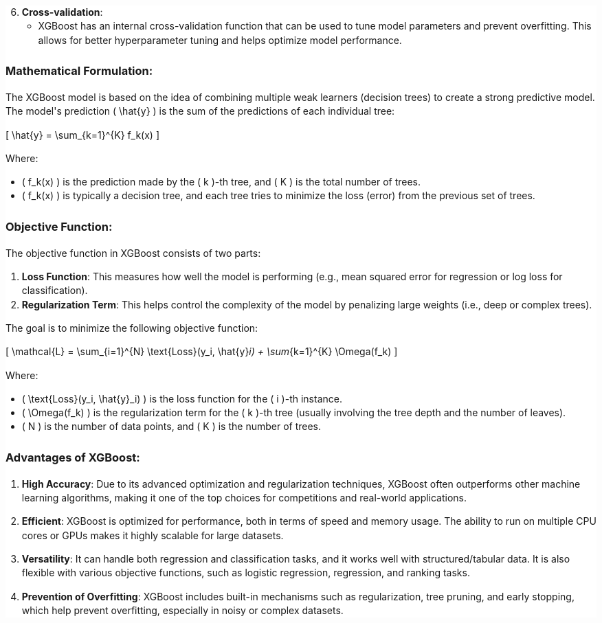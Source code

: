6. **Cross-validation**:
   - XGBoost has an internal cross-validation function that can be used to tune model parameters and prevent overfitting. This allows for better hyperparameter tuning and helps optimize model performance.

### Mathematical Formulation:
The XGBoost model is based on the idea of combining multiple weak learners (decision trees) to create a strong predictive model. The model's prediction \( \hat{y} \) is the sum of the predictions of each individual tree:

\[
\hat{y} = \sum_{k=1}^{K} f_k(x)
\]

Where:
- \( f_k(x) \) is the prediction made by the \( k \)-th tree, and \( K \) is the total number of trees.
- \( f_k(x) \) is typically a decision tree, and each tree tries to minimize the loss (error) from the previous set of trees.

### Objective Function:
The objective function in XGBoost consists of two parts:
1. **Loss Function**: This measures how well the model is performing (e.g., mean squared error for regression or log loss for classification).
2. **Regularization Term**: This helps control the complexity of the model by penalizing large weights (i.e., deep or complex trees).

The goal is to minimize the following objective function:

\[
\mathcal{L} = \sum_{i=1}^{N} \text{Loss}(y_i, \hat{y}_i) + \sum_{k=1}^{K} \Omega(f_k)
\]

Where:
- \( \text{Loss}(y_i, \hat{y}_i) \) is the loss function for the \( i \)-th instance.
- \( \Omega(f_k) \) is the regularization term for the \( k \)-th tree (usually involving the tree depth and the number of leaves).
- \( N \) is the number of data points, and \( K \) is the number of trees.

### Advantages of XGBoost:
1. **High Accuracy**: Due to its advanced optimization and regularization techniques, XGBoost often outperforms other machine learning algorithms, making it one of the top choices for competitions and real-world applications.
   
2. **Efficient**: XGBoost is optimized for performance, both in terms of speed and memory usage. The ability to run on multiple CPU cores or GPUs makes it highly scalable for large datasets.

3. **Versatility**: It can handle both regression and classification tasks, and it works well with structured/tabular data. It is also flexible with various objective functions, such as logistic regression, regression, and ranking tasks.

4. **Prevention of Overfitting**: XGBoost includes built-in mechanisms such as regularization, tree pruning, and early stopping, which help prevent overfitting, especially in noisy or complex datasets.
